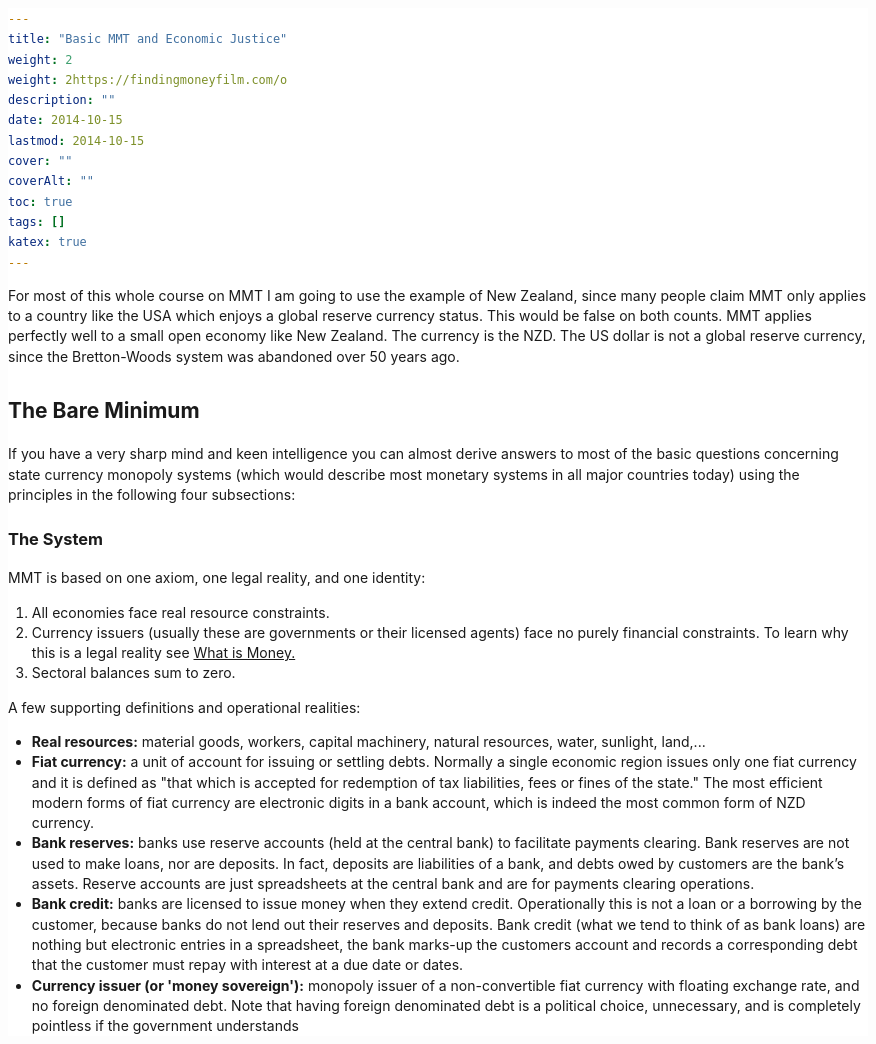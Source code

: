 ```yaml
---
title: "Basic MMT and Economic Justice"
weight: 2
weight: 2https://findingmoneyfilm.com/o
description: ""
date: 2014-10-15
lastmod: 2014-10-15
cover: ""
coverAlt: ""
toc: true
tags: []
katex: true
---
```


For most of this whole course on MMT I am going to use the example of 
New Zealand, since many people claim MMT only applies to a country like 
the USA which enjoys a global reserve currency status. 
This would be false on both counts. 
MMT applies perfectly well to a small open economy like New Zealand. 
The currency is the NZD. The US dollar is not a global reserve currency, 
since the Bretton-Woods system was abandoned over 50 years ago.

## The Bare Minimum

If you have a very sharp mind and keen intelligence you can almost derive 
answers to most of the basic questions concerning state currency monopoly 
systems (which would describe most monetary systems in all major countries 
today) using the principles in the following four subsections:

### The System 

MMT is based on one axiom, one legal reality, and one identity:

1. All economies face real resource constraints.
2. Currency issuers (usually these are governments or their licensed agents) 
face no purely financial constraints. To learn why this is a legal reality 
see [What is Money.](../003_what_is_money/)
3. Sectoral balances sum to zero.

A few supporting definitions and operational realities:
* **Real resources:**  material goods, workers, capital machinery, natural 
resources, water, sunlight, land,...
* **Fiat currency:** a unit of account for issuing or settling debts. 
Normally a single economic region issues only one fiat currency and it is 
defined as "that which is accepted for redemption of tax liabilities, fees 
or fines of the state." The most efficient modern forms of fiat currency 
are electronic digits in a bank account, which is indeed the most common 
form of NZD currency. 
* **Bank reserves:** banks use reserve accounts (held at the central bank) to 
facilitate payments clearing. Bank reserves are not used to make loans, nor 
are deposits. In fact, deposits are liabilities of a bank, and debts owed by 
customers are the bank’s assets. Reserve accounts are just spreadsheets at the 
central bank and are for payments clearing operations.
* **Bank credit:** banks are licensed to issue money when they extend credit.
Operationally this is not a loan or a borrowing by the customer, because banks 
do not lend out their reserves and deposits. Bank credit (what we tend to 
think of as bank loans) are nothing but electronic entries in a spreadsheet, 
the bank marks-up the customers account and records a corresponding debt that 
the customer must repay with interest at a due date or dates.
* **Currency issuer (or 'money sovereign'):** monopoly issuer of a 
non-convertible fiat currency with floating exchange rate, and no foreign 
denominated debt. Note that having foreign denominated debt is a political 
choice, unnecessary, and is completely pointless if the government understands 